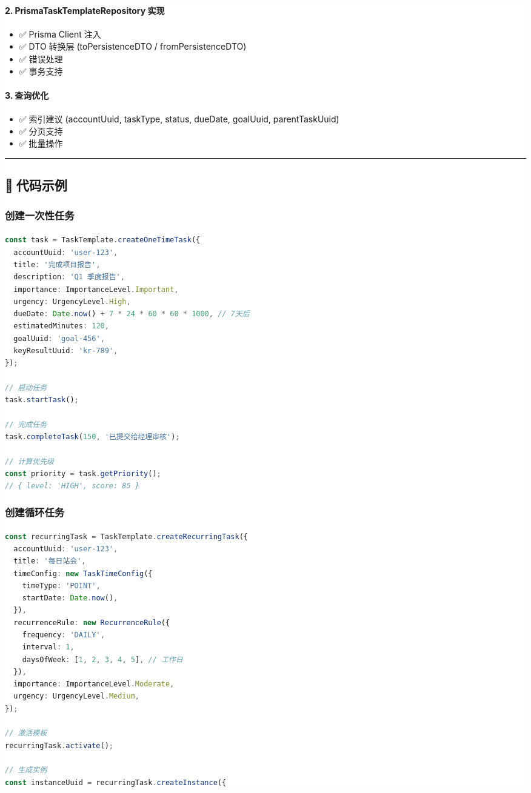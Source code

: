 #### 2. PrismaTaskTemplateRepository 实现
- ✅ Prisma Client 注入
- ✅ DTO 转换层 (toPersistenceDTO / fromPersistenceDTO)
- ✅ 错误处理
- ✅ 事务支持

#### 3. 查询优化
- ✅ 索引建议 (accountUuid, taskType, status, dueDate, goalUuid, parentTaskUuid)
- ✅ 分页支持
- ✅ 批量操作

---

## 📝 代码示例

### 创建一次性任务
```typescript
const task = TaskTemplate.createOneTimeTask({
  accountUuid: 'user-123',
  title: '完成项目报告',
  description: 'Q1 季度报告',
  importance: ImportanceLevel.Important,
  urgency: UrgencyLevel.High,
  dueDate: Date.now() + 7 * 24 * 60 * 60 * 1000, // 7天后
  estimatedMinutes: 120,
  goalUuid: 'goal-456',
  keyResultUuid: 'kr-789',
});

// 启动任务
task.startTask();

// 完成任务
task.completeTask(150, '已提交给经理审核');

// 计算优先级
const priority = task.getPriority();
// { level: 'HIGH', score: 85 }
```

### 创建循环任务
```typescript
const recurringTask = TaskTemplate.createRecurringTask({
  accountUuid: 'user-123',
  title: '每日站会',
  timeConfig: new TaskTimeConfig({
    timeType: 'POINT',
    startDate: Date.now(),
  }),
  recurrenceRule: new RecurrenceRule({
    frequency: 'DAILY',
    interval: 1,
    daysOfWeek: [1, 2, 3, 4, 5], // 工作日
  }),
  importance: ImportanceLevel.Moderate,
  urgency: UrgencyLevel.Medium,
});

// 激活模板
recurringTask.activate();

// 生成实例
const instanceUuid = recurringTask.createInstance({
```